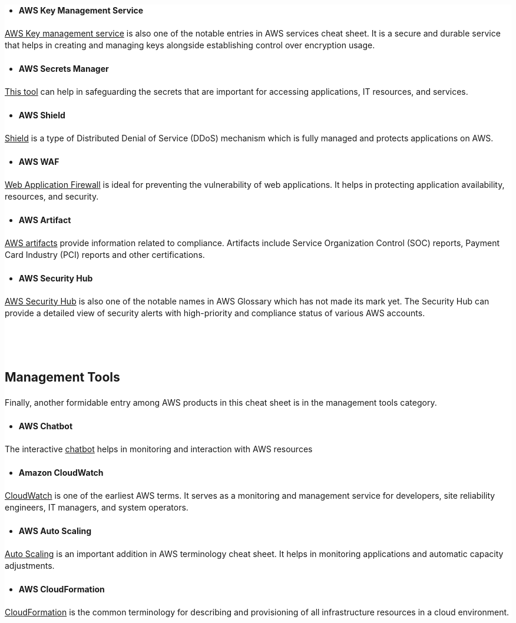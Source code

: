 - #### AWS Key Management Service

[AWS Key management service](https://www.whizlabs.com/blog/aws-kms/) is also one of the notable entries in AWS services cheat sheet. It is a secure and durable service that helps in creating and managing keys alongside establishing control over encryption usage.

- #### AWS Secrets Manager

[This tool](https://aws.amazon.com/secrets-manager/) can help in safeguarding the secrets that are important for accessing applications, IT resources, and services.

- #### AWS Shield

[Shield](https://aws.amazon.com/shield/) is a type of Distributed Denial of Service (DDoS) mechanism which is fully managed and protects applications on AWS.

- #### AWS WAF

[Web Application Firewall](https://aws.amazon.com/waf/) is ideal for preventing the vulnerability of web applications. It helps in protecting application availability, resources, and security.

- #### AWS Artifact

[AWS artifacts](https://aws.amazon.com/artifact/) provide information related to compliance. Artifacts include Service Organization Control (SOC) reports, Payment Card Industry (PCI) reports and other certifications.

- #### AWS Security Hub

[AWS Security Hub](https://aws.amazon.com/security-hub/) is also one of the notable names in AWS Glossary which has not made its mark yet. The Security Hub can provide a detailed view of security alerts with high-priority and compliance status of various AWS accounts. 

<br><br>

## Management Tools

Finally, another formidable entry among AWS products in this cheat sheet is in the management tools category.

- #### AWS Chatbot

The interactive [chatbot](https://aws.amazon.com/chatbot/) helps in monitoring and interaction with AWS resources

- #### Amazon CloudWatch

[CloudWatch](https://aws.amazon.com/cloudwatch/) is one of the earliest AWS terms. It serves as a monitoring and management service for developers, site reliability engineers, IT managers, and system operators.

- #### AWS Auto Scaling

[Auto Scaling](https://aws.amazon.com/autoscaling/) is an important addition in AWS terminology cheat sheet. It helps in monitoring applications and automatic capacity adjustments.

- #### AWS CloudFormation

[CloudFormation](https://aws.amazon.com/cloudformation/) is the common terminology for describing and provisioning of all infrastructure resources in a cloud environment.
